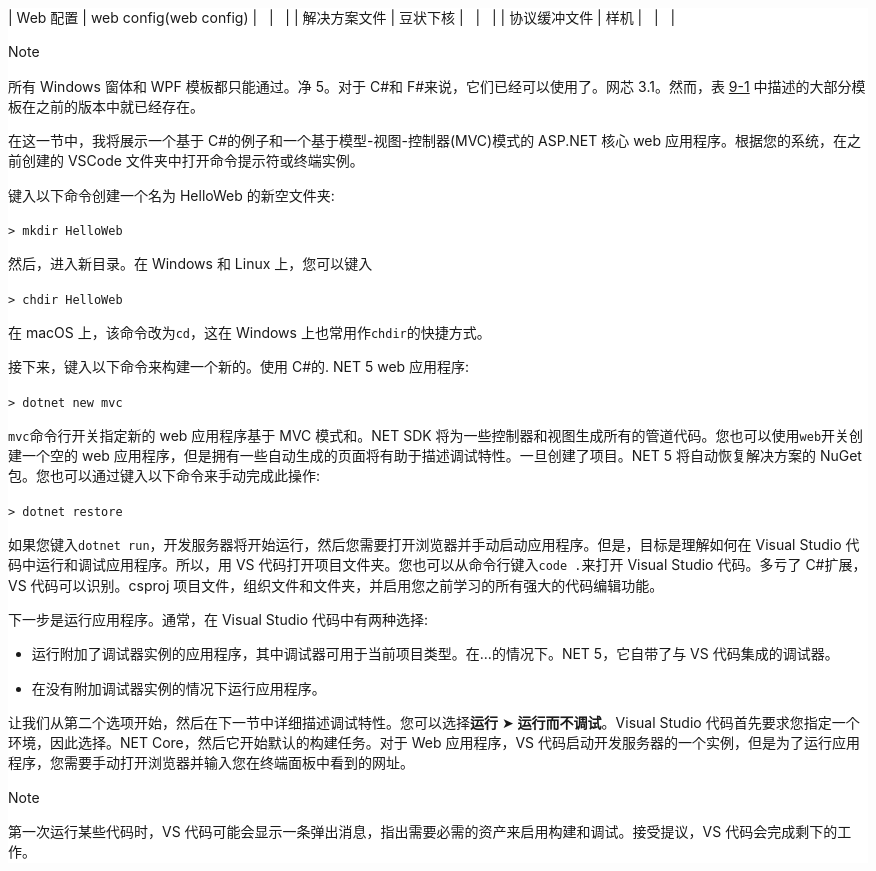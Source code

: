| Web 配置 | web config(web config) |   |   |
| 解决方案文件 | 豆状下核 |   |   |
| 协议缓冲文件 | 样机 |   |   |

Note

所有 Windows 窗体和 WPF 模板都只能通过。净 5。对于 C#和 F#来说，它们已经可以使用了。网芯 3.1。然而，表 [9-1](#Tab1) 中描述的大部分模板在之前的版本中就已经存在。

在这一节中，我将展示一个基于 C#的例子和一个基于模型-视图-控制器(MVC)模式的 ASP.NET 核心 web 应用程序。根据您的系统，在之前创建的 VSCode 文件夹中打开命令提示符或终端实例。

键入以下命令创建一个名为 HelloWeb 的新空文件夹:

```
> mkdir HelloWeb

```

然后，进入新目录。在 Windows 和 Linux 上，您可以键入

```
> chdir HelloWeb

```

在 macOS 上，该命令改为`cd`，这在 Windows 上也常用作`chdir`的快捷方式。

接下来，键入以下命令来构建一个新的。使用 C#的. NET 5 web 应用程序:

```
> dotnet new mvc

```

`mvc`命令行开关指定新的 web 应用程序基于 MVC 模式和。NET SDK 将为一些控制器和视图生成所有的管道代码。您也可以使用`web`开关创建一个空的 web 应用程序，但是拥有一些自动生成的页面将有助于描述调试特性。一旦创建了项目。NET 5 将自动恢复解决方案的 NuGet 包。您也可以通过键入以下命令来手动完成此操作:

```
> dotnet restore

```

如果您键入`dotnet run`，开发服务器将开始运行，然后您需要打开浏览器并手动启动应用程序。但是，目标是理解如何在 Visual Studio 代码中运行和调试应用程序。所以，用 VS 代码打开项目文件夹。您也可以从命令行键入`code .`来打开 Visual Studio 代码。多亏了 C#扩展，VS 代码可以识别。csproj 项目文件，组织文件和文件夹，并启用您之前学习的所有强大的代码编辑功能。

下一步是运行应用程序。通常，在 Visual Studio 代码中有两种选择:

*   运行附加了调试器实例的应用程序，其中调试器可用于当前项目类型。在...的情况下。NET 5，它自带了与 VS 代码集成的调试器。

*   在没有附加调试器实例的情况下运行应用程序。

让我们从第二个选项开始，然后在下一节中详细描述调试特性。您可以选择**运行** ➤ **运行而不调试**。Visual Studio 代码首先要求您指定一个环境，因此选择。NET Core，然后它开始默认的构建任务。对于 Web 应用程序，VS 代码启动开发服务器的一个实例，但是为了运行应用程序，您需要手动打开浏览器并输入您在终端面板中看到的网址。

Note

第一次运行某些代码时，VS 代码可能会显示一条弹出消息，指出需要必需的资产来启用构建和调试。接受提议，VS 代码会完成剩下的工作。
